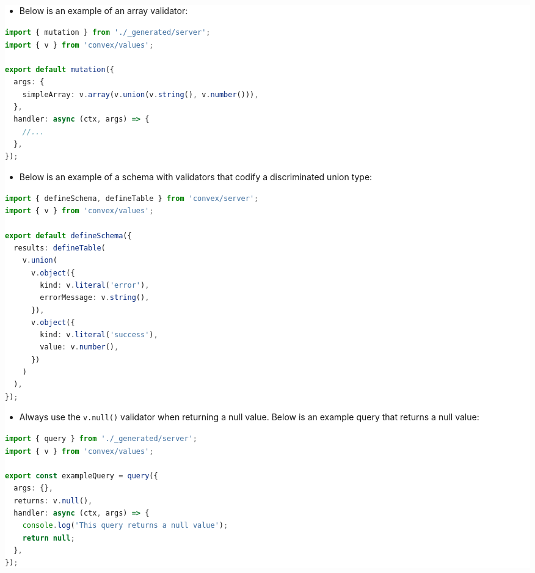 - Below is an example of an array validator:

```typescript
import { mutation } from './_generated/server';
import { v } from 'convex/values';

export default mutation({
  args: {
    simpleArray: v.array(v.union(v.string(), v.number())),
  },
  handler: async (ctx, args) => {
    //...
  },
});
```

- Below is an example of a schema with validators that codify a discriminated union type:

```typescript
import { defineSchema, defineTable } from 'convex/server';
import { v } from 'convex/values';

export default defineSchema({
  results: defineTable(
    v.union(
      v.object({
        kind: v.literal('error'),
        errorMessage: v.string(),
      }),
      v.object({
        kind: v.literal('success'),
        value: v.number(),
      })
    )
  ),
});
```

- Always use the `v.null()` validator when returning a null value. Below is an example query that returns a null value:

```typescript
import { query } from './_generated/server';
import { v } from 'convex/values';

export const exampleQuery = query({
  args: {},
  returns: v.null(),
  handler: async (ctx, args) => {
    console.log('This query returns a null value');
    return null;
  },
});
```
